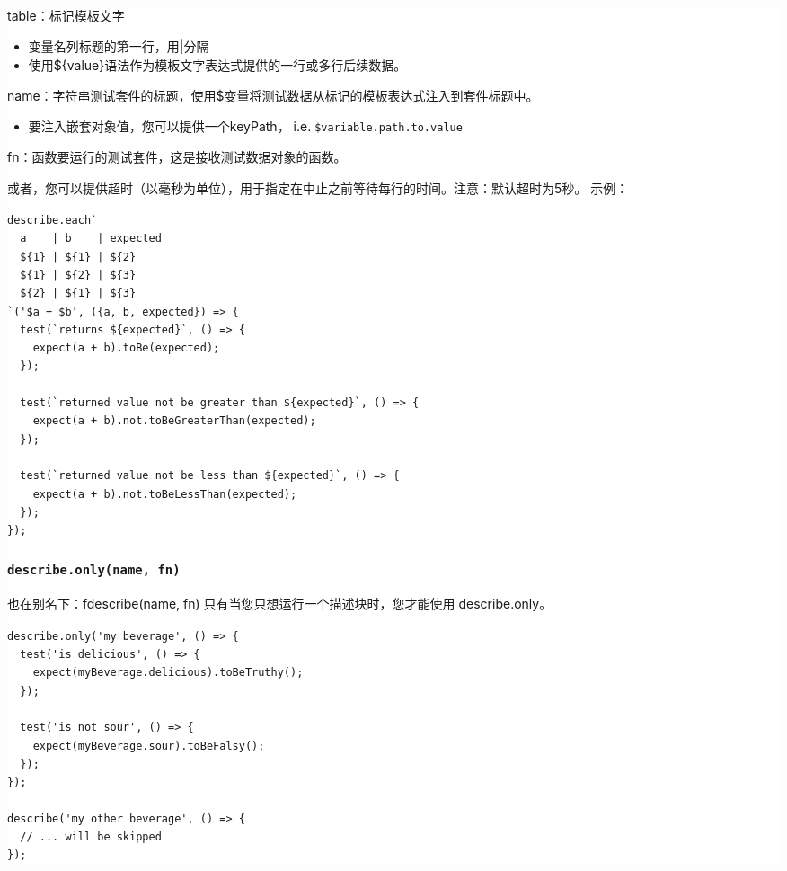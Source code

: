 table：标记模板文字

- 变量名列标题的第一行，用|分隔
- 使用${value}语法作为模板文字表达式提供的一行或多行后续数据。

name：字符串测试套件的标题，使用$变量将测试数据从标记的模板表达式注入到套件标题中。

- 要注入嵌套对象值，您可以提供一个keyPath， i.e. `$variable.path.to.value`

fn：函数要运行的测试套件，这是接收测试数据对象的函数。

或者，您可以提供超时（以毫秒为单位），用于指定在中止之前等待每行的时间。注意：默认超时为5秒。
示例：

```
describe.each`
  a    | b    | expected
  ${1} | ${1} | ${2}
  ${1} | ${2} | ${3}
  ${2} | ${1} | ${3}
`('$a + $b', ({a, b, expected}) => {
  test(`returns ${expected}`, () => {
    expect(a + b).toBe(expected);
  });

  test(`returned value not be greater than ${expected}`, () => {
    expect(a + b).not.toBeGreaterThan(expected);
  });

  test(`returned value not be less than ${expected}`, () => {
    expect(a + b).not.toBeLessThan(expected);
  });
});
```

### `describe.only(name, fn)`

也在别名下：fdescribe(name, fn)
只有当您只想运行一个描述块时，您才能使用 describe.only。

```
describe.only('my beverage', () => {
  test('is delicious', () => {
    expect(myBeverage.delicious).toBeTruthy();
  });

  test('is not sour', () => {
    expect(myBeverage.sour).toBeFalsy();
  });
});

describe('my other beverage', () => {
  // ... will be skipped
});
```
